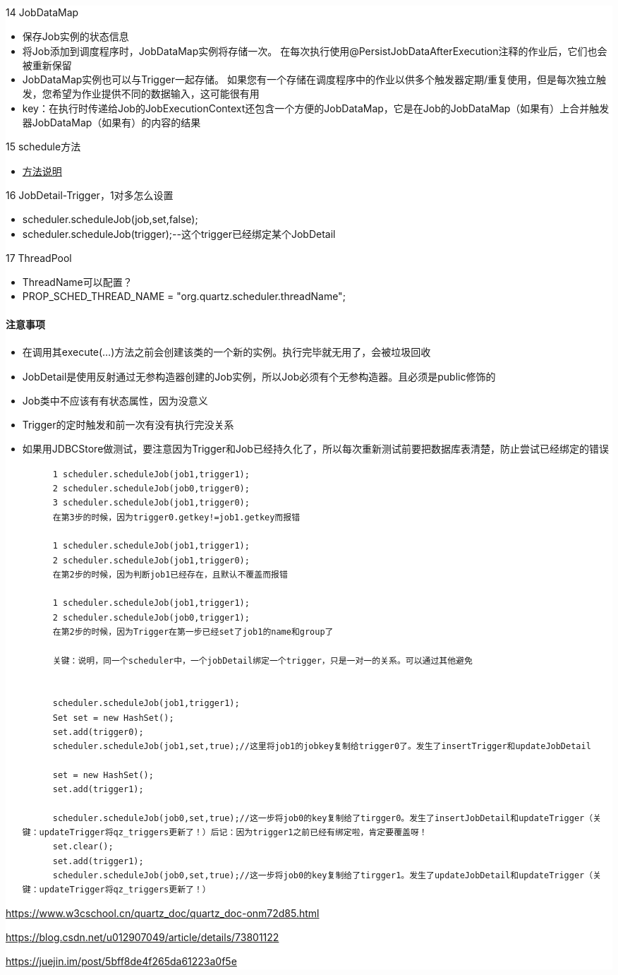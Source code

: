 14 JobDataMap
- 保存Job实例的状态信息
- 将Job添加到调度程序时，JobDataMap实例将存储一次。 在每次执行使用@PersistJobDataAfterExecution注释的作业后，它们也会被重新保留
- JobDataMap实例也可以与Trigger一起存储。 如果您有一个存储在调度程序中的作业以供多个触发器定期/重复使用，但是每次独立触发，您希望为作业提供不同的数据输入，这可能很有用
- key：在执行时传递给Job的JobExecutionContext还包含一个方便的JobDataMap，它是在Job的JobDataMap（如果有）上合并触发器JobDataMap（如果有）的内容的结果

15 schedule方法
- [方法说明](Schedule方法说明.md)

16 JobDetail-Trigger，1对多怎么设置
- scheduler.scheduleJob(job,set<trigger>,false);
- scheduler.scheduleJob(trigger);--这个trigger已经绑定某个JobDetail

17 ThreadPool
- ThreadName可以配置？
- PROP_SCHED_THREAD_NAME = "org.quartz.scheduler.threadName";

#### 注意事项
- 在调用其execute(…)方法之前会创建该类的一个新的实例。执行完毕就无用了，会被垃圾回收
- JobDetail是使用反射通过无参构造器创建的Job实例，所以Job必须有个无参构造器。且必须是public修饰的
- Job类中不应该有有状态属性，因为没意义
- Trigger的定时触发和前一次有没有执行完没关系
- 如果用JDBCStore做测试，要注意因为Trigger和Job已经持久化了，所以每次重新测试前要把数据库表清楚，防止尝试已经绑定的错误


            1 scheduler.scheduleJob(job1,trigger1);
            2 scheduler.scheduleJob(job0,trigger0);
            3 scheduler.scheduleJob(job1,trigger0);
            在第3步的时候，因为trigger0.getkey!=job1.getkey而报错
            
            1 scheduler.scheduleJob(job1,trigger1);
            2 scheduler.scheduleJob(job1,trigger0);
            在第2步的时候，因为判断job1已经存在，且默认不覆盖而报错
            
            1 scheduler.scheduleJob(job1,trigger1);
            2 scheduler.scheduleJob(job0,trigger1);
            在第2步的时候，因为Trigger在第一步已经set了job1的name和group了
            
            关键：说明，同一个scheduler中，一个jobDetail绑定一个trigger，只是一对一的关系。可以通过其他避免
            
            
            scheduler.scheduleJob(job1,trigger1);
            Set set = new HashSet();
            set.add(trigger0);
            scheduler.scheduleJob(job1,set,true);//这里将job1的jobkey复制给trigger0了。发生了insertTrigger和updateJobDetail

            set = new HashSet();
            set.add(trigger1);

            scheduler.scheduleJob(job0,set,true);//这一步将job0的key复制给了tirgger0。发生了insertJobDetail和updateTrigger（关键：updateTrigger将qz_triggers更新了！）后记：因为trigger1之前已经有绑定啦，肯定要覆盖呀！
            set.clear();
            set.add(trigger1);
            scheduler.scheduleJob(job0,set,true);//这一步将job0的key复制给了tirgger1。发生了updateJobDetail和updateTrigger（关键：updateTrigger将qz_triggers更新了！）




https://www.w3cschool.cn/quartz_doc/quartz_doc-onm72d85.html

https://blog.csdn.net/u012907049/article/details/73801122

https://juejin.im/post/5bff8de4f265da61223a0f5e